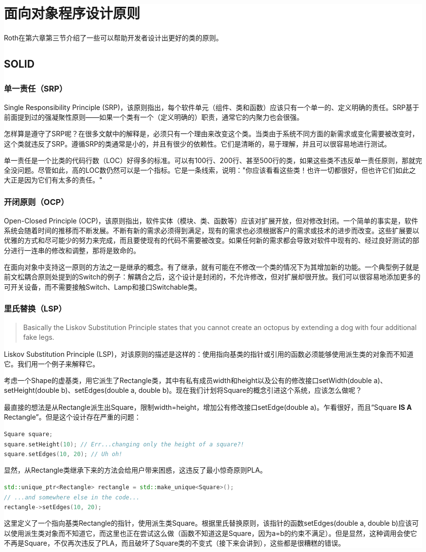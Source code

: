 # 面向对象程序设计原则

Roth在第六章第三节介绍了一些可以帮助开发者设计出更好的类的原则。

## SOLID

### 单一责任（SRP）

Single Responsibility Principle (SRP)，该原则指出，每个软件单元（组件、类和函数）应该只有一个单一的、定义明确的责任。SRP基于前面提到过的强凝聚性原则——如果一个类有一个（定义明确的）职责，通常它的内聚力也会很强。

怎样算是遵守了SRP呢？在很多文献中的解释是，必须只有一个理由来改变这个类。当类由于系统不同方面的新需求或变化需要被改变时，这个类就违反了SRP。遵循SRP的类通常是小的，并且有很少的依赖性。它们是清晰的，易于理解，并且可以很容易地进行测试。

单一责任是一个比类的代码行数（LOC）好得多的标准。可以有100行、200行、甚至500行的类，如果这些类不违反单一责任原则，那就完全没问题。尽管如此，高的LOC数仍然可以是一个指标。它是一条线索，说明："你应该看看这些类！也许一切都很好，但也许它们如此之大正是因为它们有太多的责任。"

### 开闭原则（OCP）

Open-Closed Principle (OCP)，该原则指出，软件实体（模块、类、函数等）应该对扩展开放，但对修改封闭。一个简单的事实是，软件系统会随着时间的推移而不断发展。不断有新的需求必须得到满足，现有的需求也必须根据客户的需求或技术的进步而改变。这些扩展要以优雅的方式和尽可能少的努力来完成，而且要使现有的代码不需要被改变。如果任何新的需求都会导致对软件中现有的、经过良好测试的部分进行一连串的修改和调整，那将是致命的。

在面向对象中支持这一原则的方法之一是继承的概念。有了继承，就有可能在不修改一个类的情况下为其增加新的功能。一个典型例子就是前文松耦合原则处提到的Switch的例子：解耦合之后，这个设计是封闭的，不允许修改，但对扩展却很开放。我们可以很容易地添加更多的可开关设备，而不需要接触Switch、Lamp和接口Switchable类。

### 里氏替换（LSP）

> Basically the Liskov Substitution Principle states that you cannot create an octopus by  extending a dog with four additional fake legs.

Liskov Substitution Principle (LSP)，对该原则的描述是这样的：使用指向基类的指针或引用的函数必须能够使用派生类的对象而不知道它。我们用一个例子来解释它。

考虑一个Shape的虚基类，用它派生了Rectangle类，其中有私有成员width和height以及公有的修改接口setWidth(double a)、setHeight(double b)、setEdges(double a, double b)。现在我们计划将Square的概念引进这个系统，应该怎么做呢？

最直接的想法是从Rectangle派生出Square，限制width=height，增加公有修改接口setEdge(double a)。乍看很好，而且“Square **IS A** Rectangle”。但是这个设计存在严重的问题：

```C++
Square square;
square.setHeight(10); // Err...changing only the height of a square?!
square.setEdges(10, 20); // Uh oh!
```

显然，从Rectangle类继承下来的方法会给用户带来困惑，这违反了最小惊奇原则PLA。

```C++
std::unique_ptr<Rectangle> rectangle = std::make_unique<Square>();
// ...and somewhere else in the code...
rectangle->setEdges(10, 20);
```

这里定义了一个指向基类Rectangle的指针，使用派生类Square。根据里氏替换原则，该指针的函数setEdges(double a, double b)应该可以使用派生类对象而不知道它，而这里也正在尝试这么做（函数不知道这是Square，因为a=b的约束不满足）。但是显然，这种调用会使它不再是Square，不仅再次违反了PLA，而且破坏了Square类的不变式（接下来会讲到），这些都是很糟糕的错误。
